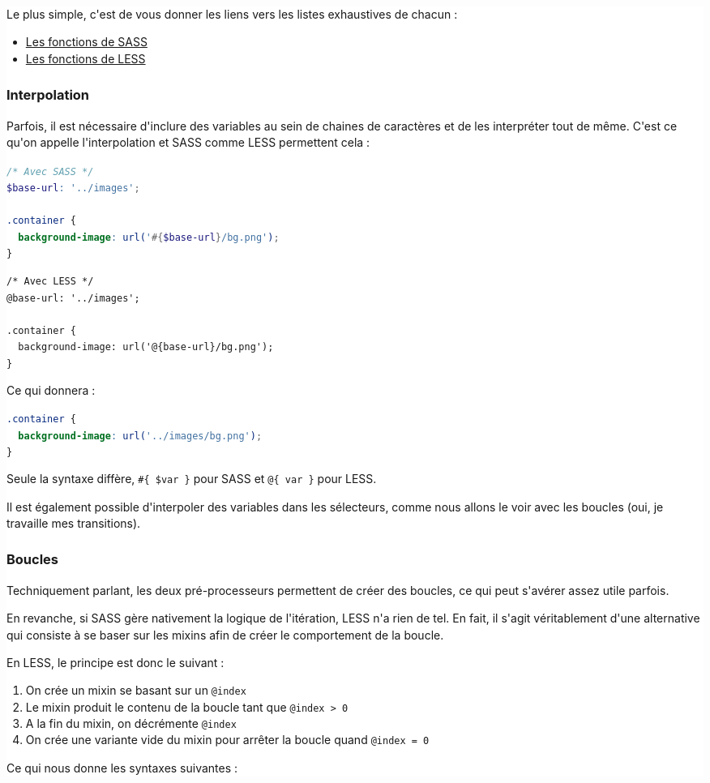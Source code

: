 Le plus simple, c'est de vous donner les liens vers les listes exhaustives de chacun :

* [Les fonctions de SASS](http://sass-lang.com/docs/yardoc/Sass/Script/Functions.html)
* [Les fonctions de LESS](http://lesscss.org/#reference)

### Interpolation

Parfois, il est nécessaire d'inclure des variables au sein de chaines de caractères et de les interpréter tout de même. C'est ce qu'on appelle l'interpolation et SASS comme LESS permettent cela :

```scss
/* Avec SASS */
$base-url: '../images';

.container {
  background-image: url('#{$base-url}/bg.png');
}
```

```less
/* Avec LESS */
@base-url: '../images';

.container {
  background-image: url('@{base-url}/bg.png');
}
```

Ce qui donnera :

```css
.container {
  background-image: url('../images/bg.png');
}
```

Seule la syntaxe diffère, `#{ $var }` pour SASS et `@{ var }` pour LESS.

Il est également possible d'interpoler des variables dans les sélecteurs, comme nous allons le voir avec les boucles (oui, je travaille mes transitions).

### Boucles

Techniquement parlant, les deux pré-processeurs permettent de créer des boucles, ce qui peut s'avérer assez utile parfois.

En revanche, si SASS gère nativement la logique de l'itération, LESS n'a rien de tel. En fait, il s'agit véritablement d'une alternative qui consiste à se baser sur les mixins afin de créer le comportement de la boucle.

En LESS, le principe est donc le suivant :

1. On crée un mixin se basant sur un `@index`
2. Le mixin produit le contenu de la boucle tant que `@index > 0`
3. A la fin du mixin, on décrémente `@index`
4. On crée une variante vide du mixin pour arrêter la boucle quand `@index = 0`

Ce qui nous donne les syntaxes suivantes :
